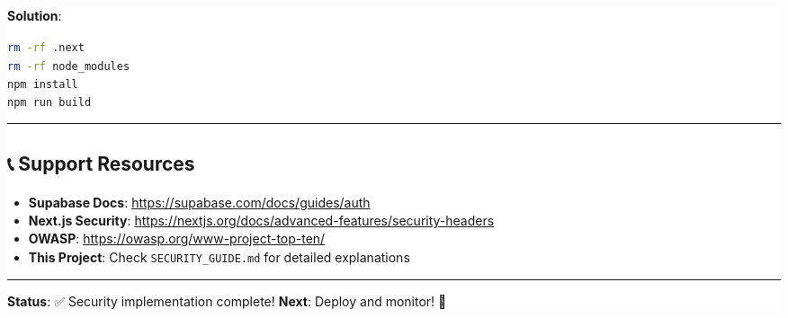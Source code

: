 **Solution**:

```bash
rm -rf .next
rm -rf node_modules
npm install
npm run build
```

---

## 📞 Support Resources

- **Supabase Docs**: https://supabase.com/docs/guides/auth
- **Next.js Security**: https://nextjs.org/docs/advanced-features/security-headers
- **OWASP**: https://owasp.org/www-project-top-ten/
- **This Project**: Check `SECURITY_GUIDE.md` for detailed explanations

---

**Status**: ✅ Security implementation complete!
**Next**: Deploy and monitor! 🚀
